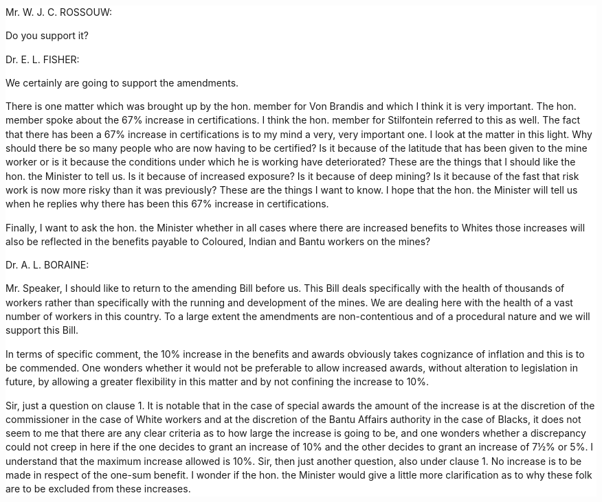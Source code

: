 </speech>

<speech by="#rossouw">

<from>Mr. <person refersTo="hansard_za">W. J. C. ROSSOUW</person>:</from>

<p>Do you support it&#x003F;</p>

</speech>

<speech by="#fisher">

<from>Dr. <person refersTo="hansard_za">E. L. FISHER</person>:</from>

<p>We certainly are going to support the amendments.</p>

<p>There is one matter which was brought up by the hon. member for Von Brandis and which I think it is very important. The hon. member spoke about the 67% increase in certifications. I think the hon. member for Stilfontein referred to this as well. The fact that there has been a 67% increase in certifications is to my mind a very, very important one. I look at the matter in this light. Why should there be so many people who are now having to be certified&#x003F; Is it because of the latitude that has been given to the mine worker or is it because the conditions under which he is working have deteriorated&#x003F; These are the things that I should like the hon. the Minister to tell us. Is it because of increased exposure&#x003F; Is it because of deep mining&#x003F; Is it because of the fast that risk work is now more risky than it was previously&#x003F; These are the things I want to know. I hope that the hon. the Minister will tell us when he replies why there has been this 67% increase in certifications.</p>

<p>Finally, I want to ask the hon. the Minister whether in all cases where there are increased benefits to Whites those increases will also be reflected in the benefits payable to Coloured, Indian and Bantu workers on the mines&#x003F;</p>

</speech>

<speech by="#boraine">

<from>Dr. <person refersTo="hansard_za">A. L. BORAINE</person>:</from>

<p>Mr. Speaker, I should like to return to the amending Bill before us. This Bill deals specifically with the health of thousands of workers rather than specifically with the running and development of the mines. We are dealing here with the health of a vast number of workers in this country. To a large extent the amendments are non-contentious and of a procedural nature and we will support this Bill.</p>

<p>In terms of specific comment, the 10% increase in the benefits and awards obviously takes cognizance of inflation and this is to be commended. One wonders whether it would not be preferable to allow increased awards, without alteration to legislation in future, by allowing a greater flexibility in this matter and by not confining the increase to 10%.</p>

<p>Sir, just a question on clause 1. It is notable that in the case of special awards the amount of the increase is at the discretion of the commissioner in the case of White workers and at the discretion of the Bantu Affairs authority in the case of Blacks, it does not seem to me that there are any clear criteria as to how large the increase is going to be, and one wonders whether a discrepancy could not creep in here if the one decides to grant an increase of 10% and the other decides to grant an increase of 7&#x00BD;% or 5%. I understand that the maximum increase allowed is 10%. Sir, then just another question, also under clause 1. No increase is to be made in respect of the one-sum benefit. I wonder if the hon. the Minister would give a little more clarification as to why these folk are to be excluded from these increases.</p>
